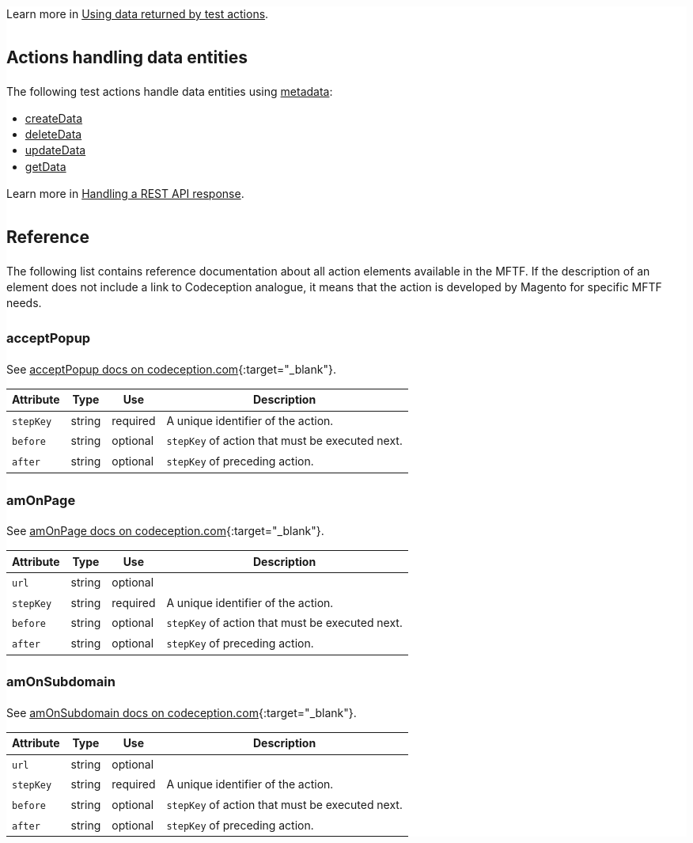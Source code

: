 Learn more in [Using data returned by test actions](../data.html#use-data-returned-by-test-actions).

## Actions handling data entities

The following test actions handle data entities using [metadata](../metadata.html):

* [createData](#createdata)
* [deleteData](#deletedata)
* [updateData](#updatedata)
* [getData](#getdata)

Learn more in [Handling a REST API response](../metadata.html#rest-response).

## Reference

The following list contains reference documentation about all action elements available in the MFTF.
If the description of an element does not include a link to Codeception analogue, it means that the action is developed by Magento for specific MFTF needs.

### acceptPopup

See [acceptPopup docs on codeception.com](http://codeception.com/docs/modules/WebDriver#acceptPopup){:target="_blank"}.

Attribute|Type|Use|Description
---|---|---|---
`stepKey`|string|required| A unique identifier of the action.
`before`|string|optional| `stepKey` of action that must be executed next.
`after`|string|optional| `stepKey` of preceding action.

### amOnPage

See [amOnPage docs on codeception.com](http://codeception.com/docs/modules/WebDriver#amOnPage){:target="_blank"}.

Attribute|Type|Use|Description
---|---|---|---
`url`|string|optional|
`stepKey`|string|required|A unique identifier of the action.
`before`|string|optional| `stepKey` of action that must be executed next.
`after`|string|optional| `stepKey` of preceding action.

### amOnSubdomain

See [amOnSubdomain docs on codeception.com](http://codeception.com/docs/modules/WebDriver#amOnSubdomain){:target="_blank"}.

Attribute|Type|Use|Description
---|---|---|---
`url`|string|optional|
`stepKey`|string|required| A unique identifier of the action.
`before`|string|optional| `stepKey` of action that must be executed next.
`after`|string|optional| `stepKey` of preceding action.
